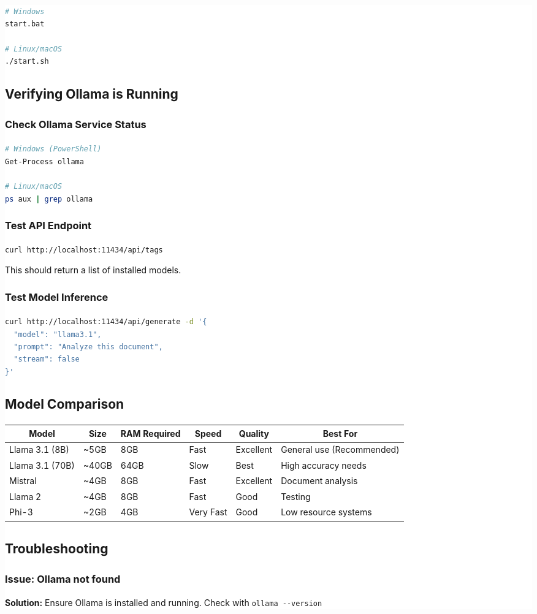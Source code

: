 ```bash
# Windows
start.bat

# Linux/macOS
./start.sh
```

## Verifying Ollama is Running

### Check Ollama Service Status
```bash
# Windows (PowerShell)
Get-Process ollama

# Linux/macOS
ps aux | grep ollama
```

### Test API Endpoint
```bash
curl http://localhost:11434/api/tags
```

This should return a list of installed models.

### Test Model Inference
```bash
curl http://localhost:11434/api/generate -d '{
  "model": "llama3.1",
  "prompt": "Analyze this document",
  "stream": false
}'
```

## Model Comparison

| Model | Size | RAM Required | Speed | Quality | Best For |
|-------|------|--------------|-------|---------|----------|
| Llama 3.1 (8B) | ~5GB | 8GB | Fast | Excellent | General use (Recommended) |
| Llama 3.1 (70B) | ~40GB | 64GB | Slow | Best | High accuracy needs |
| Mistral | ~4GB | 8GB | Fast | Excellent | Document analysis |
| Llama 2 | ~4GB | 8GB | Fast | Good | Testing |
| Phi-3 | ~2GB | 4GB | Very Fast | Good | Low resource systems |

## Troubleshooting

### Issue: Ollama not found
**Solution:** Ensure Ollama is installed and running. Check with `ollama --version`
